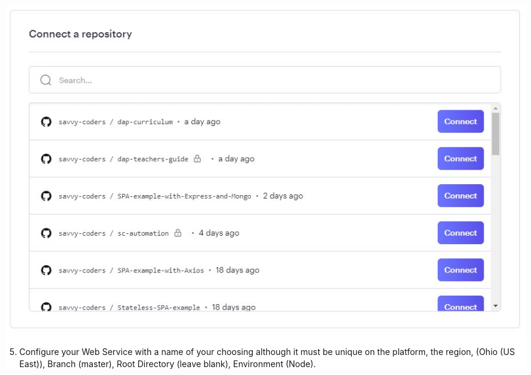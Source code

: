   ![Connect Repo](img/connect-repo.jpg)
  
5. Configure your Web Service with a name of your choosing although it must be unique on the platform, the region, (Ohio (US East)), Branch (master), Root Directory (leave blank), Environment (Node).